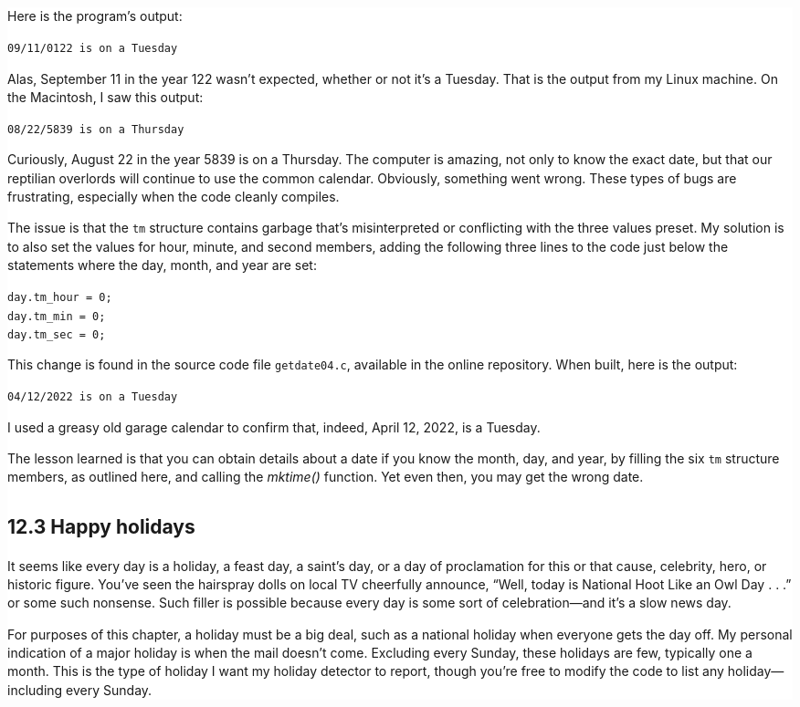 [](/book/tiny-c-projects/chapter-12/)Here is the program’s output:

```
09/11/0122 is on a Tuesday
```

[](/book/tiny-c-projects/chapter-12/)Alas, September 11 in the year 122 wasn’t expected, whether or not it’s a Tuesday. That is the output from my Linux machine. On the Macintosh, I saw this output:

```
08/22/5839 is on a Thursday
```

[](/book/tiny-c-projects/chapter-12/)Curiously, August 22 in the year 5839 is on a Thursday. The computer is amazing, not only to know the exact date, but that our reptilian overlords will continue to use the common calendar. Obviously, something went wrong. These types of bugs are frustrating, especially when the code cleanly compiles.

[](/book/tiny-c-projects/chapter-12/)The issue is that the `tm` structure[](/book/tiny-c-projects/chapter-12/) contains garbage that’s misinterpreted or conflicting with the three values preset. My solution is to also set the values for hour, minute, and second members, adding the following three lines to the code just below the statements where the day, month, and year are set:

```
day.tm_hour = 0;
day.tm_min = 0;
day.tm_sec = 0;
```

[](/book/tiny-c-projects/chapter-12/)This change is found in the source code file `getdate04.c`, available in the online repository. When built, here is the output:

```
04/12/2022 is on a Tuesday
```

[](/book/tiny-c-projects/chapter-12/)I used a greasy old garage calendar to confirm that, indeed, April 12, 2022, is a Tuesday.

[](/book/tiny-c-projects/chapter-12/)The lesson learned is that you can obtain details about a date if you know the month, day, and year, by filling the six `tm` structure members[](/book/tiny-c-projects/chapter-12/), as outlined here, and calling the *mktime()* function[](/book/tiny-c-projects/chapter-12/). Yet even then, you may get the [](/book/tiny-c-projects/chapter-12/)wrong date.

## [](/book/tiny-c-projects/chapter-12/)12.3 Happy holidays

[](/book/tiny-c-projects/chapter-12/)It seems like every day is a holiday, a feast day, a saint’s day, or a day of proclamation for this or that cause, celebrity, hero, or historic figure. You’ve seen the hairspray dolls on local TV cheerfully announce, “Well, today is National Hoot Like an Owl Day . . .” or some such nonsense. Such filler is possible because every day is some sort of celebration—and it’s a slow news day.

[](/book/tiny-c-projects/chapter-12/)For purposes of this chapter, a holiday must be a big deal, such as a national holiday when everyone gets the day off. My personal indication of a major holiday is when the mail doesn’t come. Excluding every Sunday, these holidays are few, typically one a month. This is the type of holiday I want my holiday detector to report, though you’re free to modify the code to list any holiday—including every Sunday.
